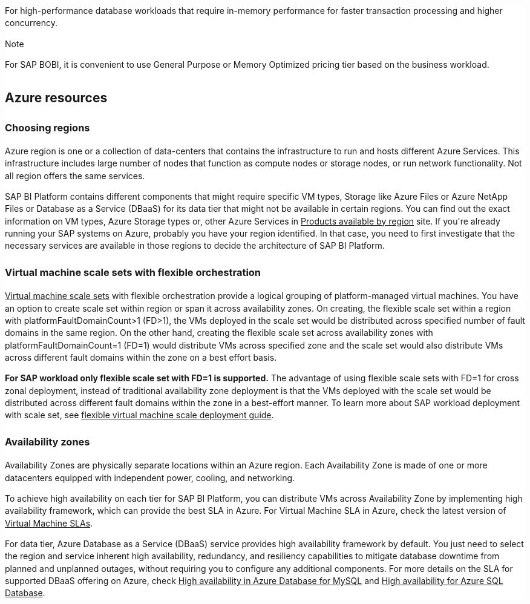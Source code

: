   For high-performance database workloads that require in-memory performance for faster transaction processing and higher concurrency.

> [!NOTE]
> For SAP BOBI, it is convenient to use General Purpose or Memory Optimized pricing tier based on the business workload.

## Azure resources

### Choosing regions

Azure region is one or a collection of data-centers that contains the infrastructure to run and hosts different Azure Services. This infrastructure includes large number of nodes that function as compute nodes or storage nodes, or run network functionality. Not all region offers the same services.

SAP BI Platform contains different components that might require specific VM types, Storage like Azure Files or Azure NetApp Files or Database as a Service (DBaaS) for its data tier that might not be available in certain regions. You can find out the exact information on VM types, Azure Storage types or, other Azure Services in [Products available by region](https://azure.microsoft.com/global-infrastructure/services/) site. If you're already running your SAP systems on Azure, probably you have your region identified. In that case, you need to first investigate that the necessary services are available in those regions to decide the architecture of SAP BI Platform.

### Virtual machine scale sets with flexible orchestration

[Virtual machine scale sets](../../virtual-machine-scale-sets/overview.md) with flexible orchestration provide a logical grouping of platform-managed virtual machines. You have an option to create scale set within region or span it across availability zones. On creating, the flexible scale set within a region with platformFaultDomainCount>1 (FD>1), the VMs deployed in the scale set would be distributed across specified number of fault domains in the same region. On the other hand, creating the flexible scale set across availability zones with platformFaultDomainCount=1 (FD=1) would distribute VMs across specified zone and the scale set would also distribute VMs across different fault domains within the zone on a best effort basis.

**For SAP workload only flexible scale set with FD=1 is supported.** The advantage of using flexible scale sets with FD=1 for cross zonal deployment, instead of traditional availability zone deployment is that the VMs deployed with the scale set would be distributed across different fault domains within the zone in a best-effort manner. To learn more about SAP workload deployment with scale set, see [flexible virtual machine scale deployment guide](./sap-high-availability-architecture-scenarios.md).

### Availability zones

Availability Zones are physically separate locations within an Azure region. Each Availability Zone is made of one or more datacenters equipped with independent power, cooling, and networking.

To achieve high availability on each tier for SAP BI Platform, you can distribute VMs across Availability Zone by implementing high availability framework, which can provide the best SLA in Azure. For Virtual Machine SLA in Azure, check the latest version of [Virtual Machine SLAs](https://azure.microsoft.com/support/legal/sla/virtual-machines/).

For data tier, Azure Database as a Service (DBaaS) service provides high availability framework by default. You just need to select the region and service inherent high availability, redundancy, and resiliency capabilities to mitigate database downtime from planned and unplanned outages, without requiring you to configure any additional components. For more details on the SLA for supported DBaaS offering on Azure, check [High availability in Azure Database for MySQL](../../mysql/concepts-high-availability.md) and [High availability for Azure SQL Database](/azure/azure-sql/database/high-availability-sla).
